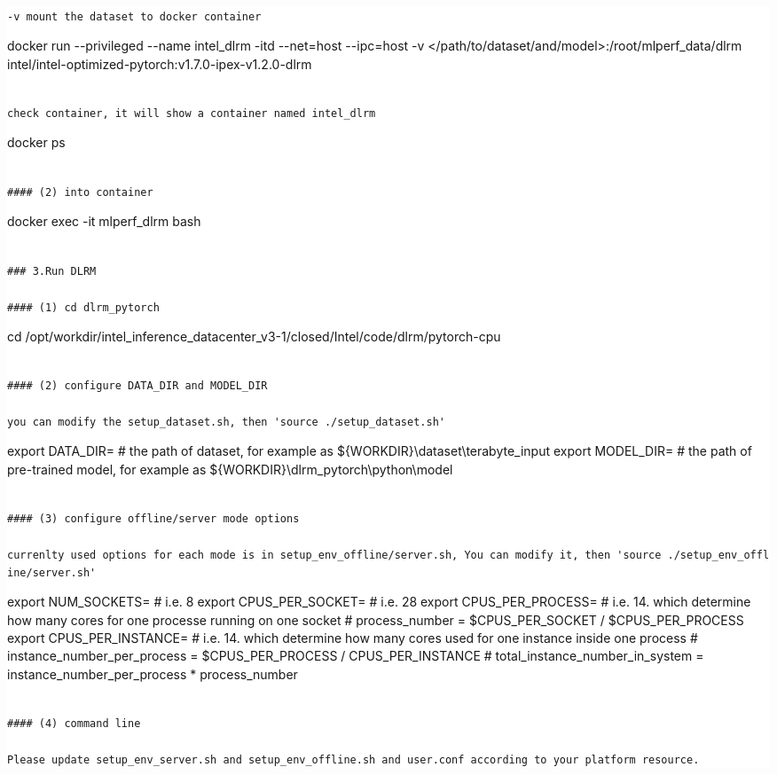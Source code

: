 ```
-v mount the dataset to docker container 

```
docker run --privileged --name intel_dlrm -itd --net=host --ipc=host -v </path/to/dataset/and/model>:/root/mlperf_data/dlrm intel/intel-optimized-pytorch:v1.7.0-ipex-v1.2.0-dlrm
```

check container, it will show a container named intel_dlrm

```
docker ps
```

#### (2) into container

```
docker exec -it mlperf_dlrm bash
```

### 3.Run DLRM

#### (1) cd dlrm_pytorch

```
cd /opt/workdir/intel_inference_datacenter_v3-1/closed/Intel/code/dlrm/pytorch-cpu
```

#### (2) configure DATA_DIR and MODEL_DIR 

you can modify the setup_dataset.sh, then 'source ./setup_dataset.sh'

```
export DATA_DIR=    # the path of dataset, for example as ${WORKDIR}\dataset\terabyte_input
export MODEL_DIR=    # the path of pre-trained model, for example as ${WORKDIR}\dlrm_pytorch\python\model
```

#### (3) configure offline/server mode options 

currenlty used options for each mode is in setup_env_offline/server.sh, You can modify it, then 'source ./setup_env_offline/server.sh'

```
export NUM_SOCKETS=        # i.e. 8
export CPUS_PER_SOCKET=    # i.e. 28
export CPUS_PER_PROCESS=   # i.e. 14. which determine how many cores for one processe running on one socket
                           #   process_number = $CPUS_PER_SOCKET / $CPUS_PER_PROCESS
export CPUS_PER_INSTANCE=  # i.e. 14. which determine how many cores used for one instance inside one process
                           #   instance_number_per_process = $CPUS_PER_PROCESS / CPUS_PER_INSTANCE
                           #   total_instance_number_in_system = instance_number_per_process * process_number
```

#### (4) command line

Please update setup_env_server.sh and setup_env_offline.sh and user.conf according to your platform resource.
```